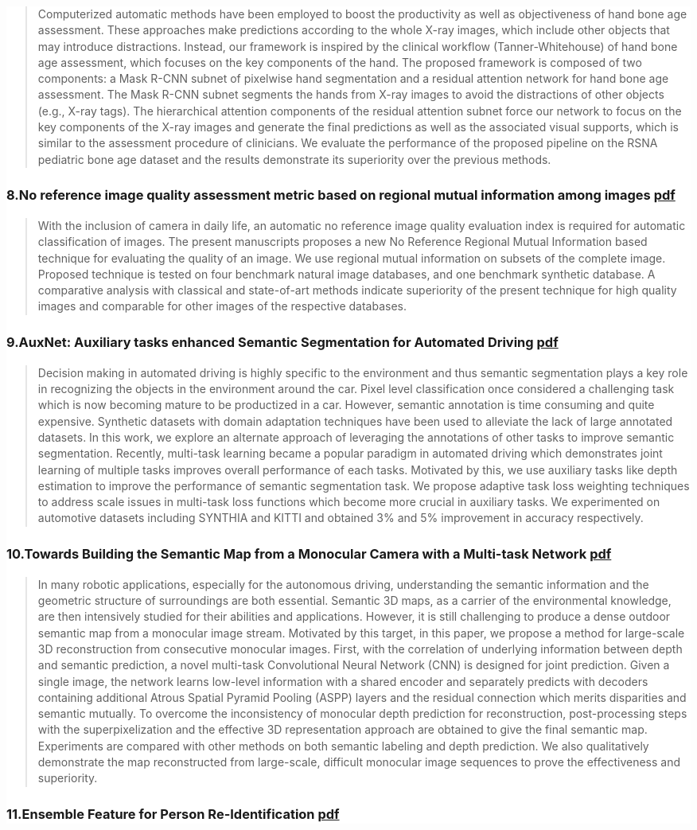 >  Computerized automatic methods have been employed to boost the productivity as well as objectiveness of hand bone age assessment. These approaches make predictions according to the whole X-ray images, which include other objects that may introduce distractions. Instead, our framework is inspired by the clinical workflow (Tanner-Whitehouse) of hand bone age assessment, which focuses on the key components of the hand. The proposed framework is composed of two components: a Mask R-CNN subnet of pixelwise hand segmentation and a residual attention network for hand bone age assessment. The Mask R-CNN subnet segments the hands from X-ray images to avoid the distractions of other objects (e.g., X-ray tags). The hierarchical attention components of the residual attention subnet force our network to focus on the key components of the X-ray images and generate the final predictions as well as the associated visual supports, which is similar to the assessment procedure of clinicians. We evaluate the performance of the proposed pipeline on the RSNA pediatric bone age dataset and the results demonstrate its superiority over the previous methods. 
### 8.No reference image quality assessment metric based on regional mutual information among images  [ pdf ](https://arxiv.org/pdf/1901.05811.pdf)
>  With the inclusion of camera in daily life, an automatic no reference image quality evaluation index is required for automatic classification of images. The present manuscripts proposes a new No Reference Regional Mutual Information based technique for evaluating the quality of an image. We use regional mutual information on subsets of the complete image. Proposed technique is tested on four benchmark natural image databases, and one benchmark synthetic database. A comparative analysis with classical and state-of-art methods indicate superiority of the present technique for high quality images and comparable for other images of the respective databases. 
### 9.AuxNet: Auxiliary tasks enhanced Semantic Segmentation for Automated Driving  [ pdf ](https://arxiv.org/pdf/1901.05808.pdf)
>  Decision making in automated driving is highly specific to the environment and thus semantic segmentation plays a key role in recognizing the objects in the environment around the car. Pixel level classification once considered a challenging task which is now becoming mature to be productized in a car. However, semantic annotation is time consuming and quite expensive. Synthetic datasets with domain adaptation techniques have been used to alleviate the lack of large annotated datasets. In this work, we explore an alternate approach of leveraging the annotations of other tasks to improve semantic segmentation. Recently, multi-task learning became a popular paradigm in automated driving which demonstrates joint learning of multiple tasks improves overall performance of each tasks. Motivated by this, we use auxiliary tasks like depth estimation to improve the performance of semantic segmentation task. We propose adaptive task loss weighting techniques to address scale issues in multi-task loss functions which become more crucial in auxiliary tasks. We experimented on automotive datasets including SYNTHIA and KITTI and obtained 3% and 5% improvement in accuracy respectively. 
### 10.Towards Building the Semantic Map from a Monocular Camera with a Multi-task Network  [ pdf ](https://arxiv.org/pdf/1901.05807.pdf)
>  In many robotic applications, especially for the autonomous driving, understanding the semantic information and the geometric structure of surroundings are both essential. Semantic 3D maps, as a carrier of the environmental knowledge, are then intensively studied for their abilities and applications. However, it is still challenging to produce a dense outdoor semantic map from a monocular image stream. Motivated by this target, in this paper, we propose a method for large-scale 3D reconstruction from consecutive monocular images. First, with the correlation of underlying information between depth and semantic prediction, a novel multi-task Convolutional Neural Network (CNN) is designed for joint prediction. Given a single image, the network learns low-level information with a shared encoder and separately predicts with decoders containing additional Atrous Spatial Pyramid Pooling (ASPP) layers and the residual connection which merits disparities and semantic mutually. To overcome the inconsistency of monocular depth prediction for reconstruction, post-processing steps with the superpixelization and the effective 3D representation approach are obtained to give the final semantic map. Experiments are compared with other methods on both semantic labeling and depth prediction. We also qualitatively demonstrate the map reconstructed from large-scale, difficult monocular image sequences to prove the effectiveness and superiority. 
### 11.Ensemble Feature for Person Re-Identification  [ pdf ](https://arxiv.org/pdf/1901.05798.pdf)